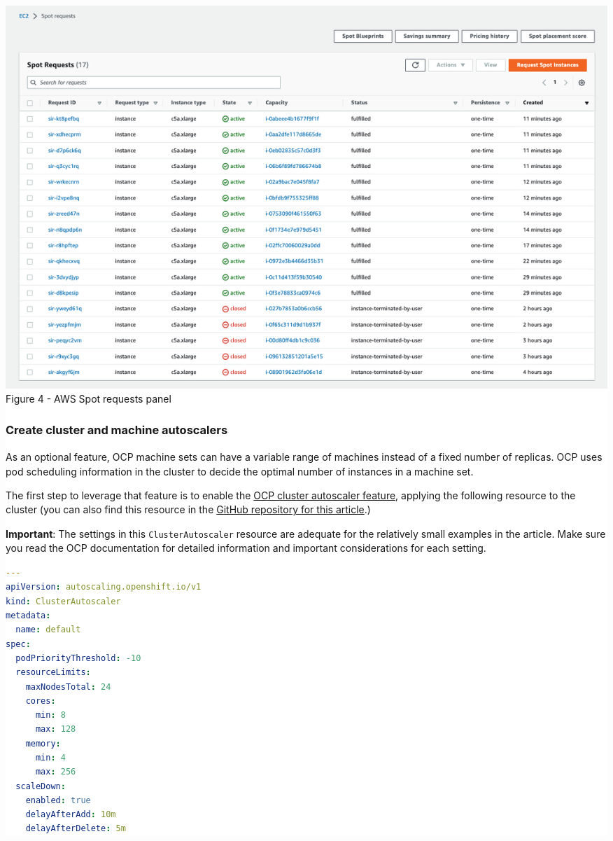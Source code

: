 ![AWS panel for "Spot requests," showing a table of requests, with a line per instance. The bottom lines are older and indicate instances that have already been returned to the provider. Lines at the top show records with the status of "Fulfilled" and their respective age.](images/aws-spot-instance-allocated.png)
Figure 4 - AWS Spot requests panel

### Create cluster and machine autoscalers

As an optional feature, OCP machine sets can have a variable range of machines instead of a fixed number of replicas. OCP uses pod scheduling information in the cluster to decide the optimal number of instances in a machine set.

The first step to leverage that feature is to enable the [OCP cluster autoscaler feature](https://docs.openshift.com/container-platform/4.11/machine_management/applying-autoscaling.html), applying the following resource to the cluster (you can also find this resource in the [GitHub repository for this article](descriptors/cluster-autoscaler.yaml).)

**Important**: The settings in this `ClusterAutoscaler` resource are adequate for the relatively small examples in the article. Make sure you read the OCP documentation for detailed information and important considerations for each setting.

```yml
---
apiVersion: autoscaling.openshift.io/v1
kind: ClusterAutoscaler
metadata:
  name: default
spec:
  podPriorityThreshold: -10
  resourceLimits:
    maxNodesTotal: 24
    cores:
      min: 8
      max: 128
    memory:
      min: 4
      max: 256
  scaleDown:
    enabled: true
    delayAfterAdd: 10m
    delayAfterDelete: 5m
```